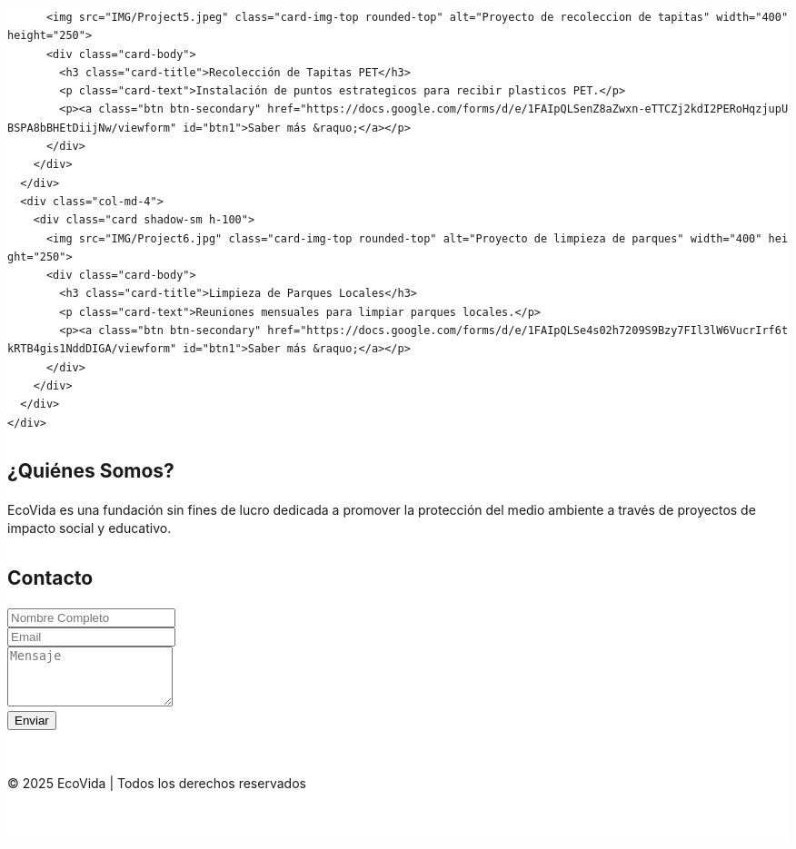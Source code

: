           <img src="IMG/Project5.jpeg" class="card-img-top rounded-top" alt="Proyecto de recoleccion de tapitas" width="400" height="250">
          <div class="card-body">
            <h3 class="card-title">Recolección de Tapitas PET</h3>
            <p class="card-text">Instalación de puntos estrategicos para recibir plasticos PET.</p>
            <p><a class="btn btn-secondary" href="https://docs.google.com/forms/d/e/1FAIpQLSenZ8aZwxn-eTTCZj2kdI2PERoHqzjupUBSPA8bBHEtDiijNw/viewform" id="btn1">Saber más &raquo;</a></p>
          </div>
        </div>
      </div>
      <div class="col-md-4">
        <div class="card shadow-sm h-100">
          <img src="IMG/Project6.jpg" class="card-img-top rounded-top" alt="Proyecto de limpieza de parques" width="400" height="250">
          <div class="card-body">
            <h3 class="card-title">Limpieza de Parques Locales</h3>
            <p class="card-text">Reuniones mensuales para limpiar parques locales.</p>
            <p><a class="btn btn-secondary" href="https://docs.google.com/forms/d/e/1FAIpQLSe4s02h7209S9Bzy7FIl3lW6VucrIrf6tkRTB4gis1NddDIGA/viewform" id="btn1">Saber más &raquo;</a></p>
          </div>
        </div>
      </div>
    </div>
  </section>

  <section id="nosotros" class="section bg-light">
    <div class="container text-center">
      <h2>¿Quiénes Somos?</h2>
      <p class="lead mt-3">EcoVida es una fundación sin fines de lucro dedicada a promover la protección del medio ambiente a través de proyectos de impacto social y educativo.</p>
    </div>
  </section>

  <section id="contacto" class="section container">
    <h2>Contacto</h2>
    <form id="contact-form" class="mx-auto mt-4 p-4 border rounded shadow-sm bg-white" style="max-width: 500px;">
      <div class="mb-3">
        <input type="text" class="form-control" placeholder="Nombre Completo" required>
      </div>
      <div class="mb-3">
        <input type="email" class="form-control" placeholder="Email" required>
      </div>
      <div class="mb-3">
        <textarea class="form-control" rows="4" placeholder="Mensaje" required></textarea>
      </div>
      <button type="submit" class="btn btn-success w-100" id="btn1">Enviar</button>
      <p id="mensaje-estado" class="mt-3 fw-semibold text-success"></p>
    </form>
  </section>

  <footer class="bg-dark text-white text-center py-3 mt-5">
    <br><p>&copy; 2025 EcoVida | Todos los derechos reservados</p><br>
    <div class="social">
          <a href="https://www.facebook.com/" aria-label="Facebook" id="social">
            <i class="fab fa-facebook"></i> 
          </a>
          <a href="https://www.instagram.com/" aria-label="Instagram" id="social">
            <i class="fab fa-instagram"></i>
          </a>
          <a href="https://mx.linkedin.com/" aria-label="LinkedIn" id="social">
            <i class="fab fa-linkedin"></i>
          </a><br>
        </div>
  </footer>

